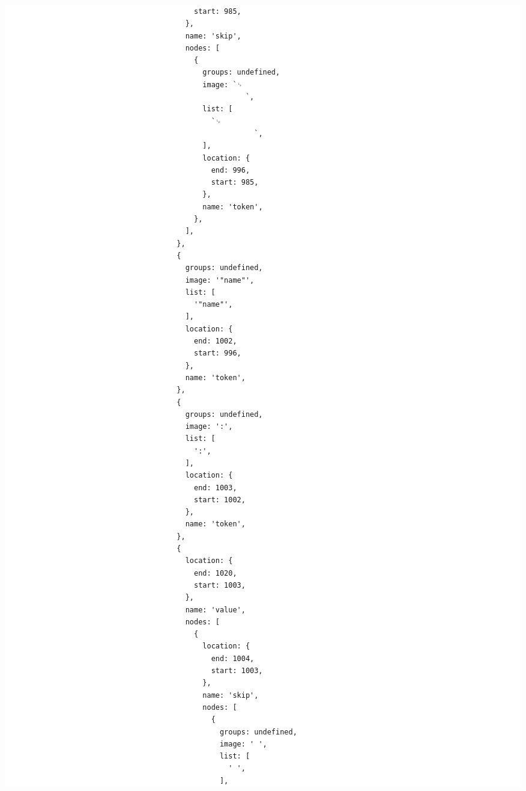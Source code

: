                                                 start: 985,
                                              },
                                              name: 'skip',
                                              nodes: [
                                                {
                                                  groups: undefined,
                                                  image: `␊
                                                            `,
                                                  list: [
                                                    `␊
                                                              `,
                                                  ],
                                                  location: {
                                                    end: 996,
                                                    start: 985,
                                                  },
                                                  name: 'token',
                                                },
                                              ],
                                            },
                                            {
                                              groups: undefined,
                                              image: '"name"',
                                              list: [
                                                '"name"',
                                              ],
                                              location: {
                                                end: 1002,
                                                start: 996,
                                              },
                                              name: 'token',
                                            },
                                            {
                                              groups: undefined,
                                              image: ':',
                                              list: [
                                                ':',
                                              ],
                                              location: {
                                                end: 1003,
                                                start: 1002,
                                              },
                                              name: 'token',
                                            },
                                            {
                                              location: {
                                                end: 1020,
                                                start: 1003,
                                              },
                                              name: 'value',
                                              nodes: [
                                                {
                                                  location: {
                                                    end: 1004,
                                                    start: 1003,
                                                  },
                                                  name: 'skip',
                                                  nodes: [
                                                    {
                                                      groups: undefined,
                                                      image: ' ',
                                                      list: [
                                                        ' ',
                                                      ],